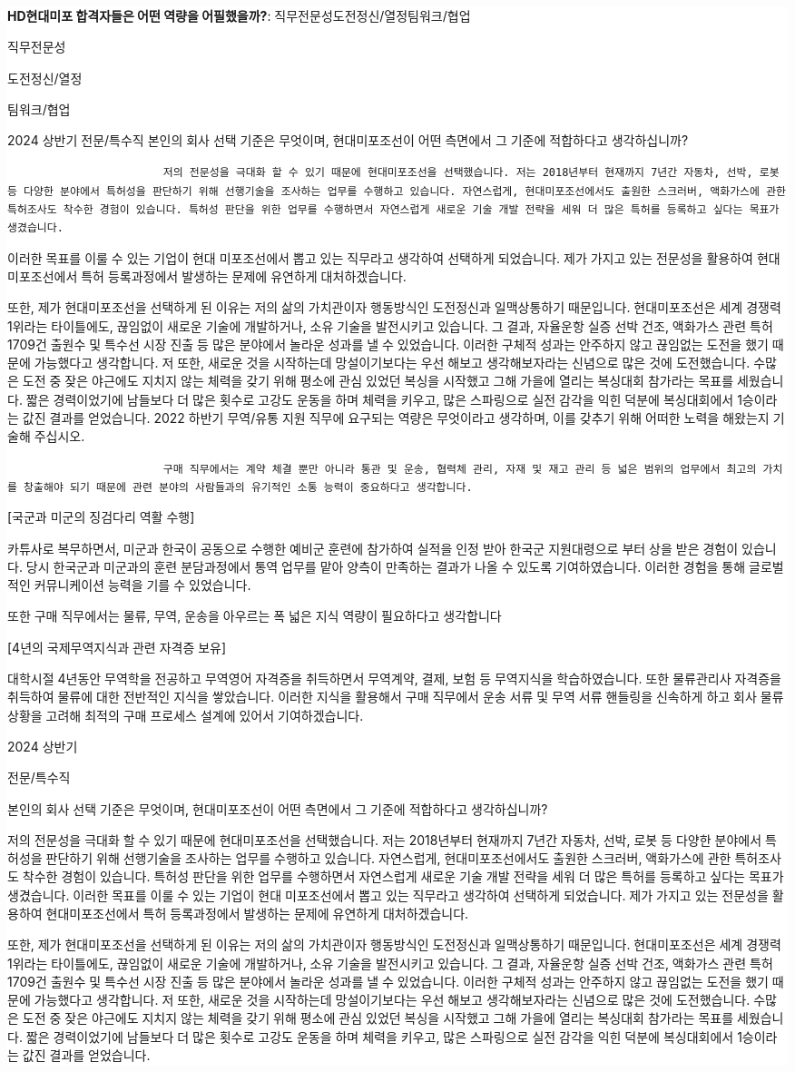 **HD현대미포 합격자들은 어떤 역량을 어필했을까?**: 직무전문성도전정신/열정팀워크/협업

직무전문성

도전정신/열정

팀워크/협업

2024 상반기 전문/특수직 
                            본인의 회사 선택 기준은 무엇이며, 현대미포조선이 어떤 측면에서 그 기준에 적합하다고 생각하십니까?
                         
                            저의 전문성을 극대화 할 수 있기 때문에 현대미포조선을 선택했습니다. 저는 2018년부터 현재까지 7년간 자동차, 선박, 로봇 등 다양한 분야에서 특허성을 판단하기 위해 선행기술을 조사하는 업무를 수행하고 있습니다. 자연스럽게, 현대미포조선에서도 출원한 스크러버, 액화가스에 관한 특허조사도 착수한 경험이 있습니다. 특허성 판단을 위한 업무를 수행하면서 자연스럽게 새로운 기술 개발 전략을 세워 더 많은 특허를 등록하고 싶다는 목표가 생겼습니다.
이러한 목표를 이룰 수 있는 기업이 현대 미포조선에서 뽑고 있는 직무라고 생각하여 선택하게 되었습니다.
제가 가지고 있는 전문성을 활용하여 현대미포조선에서 특허 등록과정에서 발생하는 문제에 유연하게 대처하겠습니다.

또한, 제가 현대미포조선을 선택하게 된 이유는 저의 삶의 가치관이자 행동방식인 도전정신과 일맥상통하기 때문입니다.
현대미포조선은 세계 경쟁력 1위라는 타이틀에도, 끊임없이 새로운 기술에 개발하거나, 소유 기술을 발전시키고 있습니다. 그 결과, 자율운항 실증 선박 건조, 액화가스 관련 특허 1709건 출원수 및 특수선 시장 진출 등 많은 분야에서 놀라운 성과를 낼 수 있었습니다.
이러한 구체적 성과는 안주하지 않고 끊임없는 도전을 했기 때문에 가능했다고 생각합니다. 저 또한, 새로운 것을 시작하는데 망설이기보다는 우선 해보고 생각해보자라는 신념으로 많은 것에 도전했습니다. 수많은 도전 중 잦은 야근에도 지치지 않는 체력을 갖기 위해 평소에 관심 있었던 복싱을 시작했고 그해 가을에 열리는 복싱대회 참가라는 목표를 세웠습니다. 짧은 경력이었기에 남들보다 더 많은 횟수로 고강도 운동을 하며 체력을 키우고, 많은 스파링으로 실전 감각을 익힌 덕분에 복싱대회에서 1승이라는 값진 결과를 얻었습니다.
2022 하반기 무역/유통 
                            지원 직무에 요구되는 역량은 무엇이라고 생각하며, 이를 갖추기 위해 어떠한 노력을 해왔는지 기술해 주십시오.
                         
                            구매 직무에서는 계약 체결 뿐만 아니라 통관 및 운송, 협력체 관리, 자재 및 재고 관리 등 넓은 범위의 업무에서 최고의 가치를 창출해야 되기 때문에 관련 분야의 사람들과의 유기적인 소통 능력이 중요하다고 생각합니다.

[국군과 미군의 징검다리 역활 수행]

카튜사로 복무하면서, 미군과 한국이 공동으로 수행한 예비군 훈련에 참가하여 실적을 인정 받아 한국군 지원대령으로 부터 상을 받은 경험이 있습니다. 당시 한국군과 미군과의 훈련 분담과정에서 통역 업무를 맡아 양측이 만족하는 결과가 나올 수 있도록 기여하였습니다. 이러한 경험을 통해 글로벌적인 커뮤니케이션 능력을 기를 수 있었습니다.

또한 구매 직무에서는 물류, 무역, 운송을 아우르는 폭 넓은 지식 역량이 필요하다고 생각합니다

[4년의 국제무역지식과 관련 자격증 보유]

대학시절 4년동안 무역학을 전공하고 무역영어 자격증을 취득하면서 무역계약, 결제, 보험 등 무역지식을 학습하였습니다. 또한 물류관리사 자격증을 취득하여 물류에 대한 전반적인 지식을 쌓았습니다.  이러한 지식을 활용해서 구매 직무에서 운송 서류 및 무역 서류 핸들링을 신속하게 하고 회사 물류 상황을 고려해 최적의 구매 프로세스 설계에 있어서 기여하겠습니다.

2024 상반기

전문/특수직

본인의 회사 선택 기준은 무엇이며, 현대미포조선이 어떤 측면에서 그 기준에 적합하다고 생각하십니까?

저의 전문성을 극대화 할 수 있기 때문에 현대미포조선을 선택했습니다. 저는 2018년부터 현재까지 7년간 자동차, 선박, 로봇 등 다양한 분야에서 특허성을 판단하기 위해 선행기술을 조사하는 업무를 수행하고 있습니다. 자연스럽게, 현대미포조선에서도 출원한 스크러버, 액화가스에 관한 특허조사도 착수한 경험이 있습니다. 특허성 판단을 위한 업무를 수행하면서 자연스럽게 새로운 기술 개발 전략을 세워 더 많은 특허를 등록하고 싶다는 목표가 생겼습니다.
이러한 목표를 이룰 수 있는 기업이 현대 미포조선에서 뽑고 있는 직무라고 생각하여 선택하게 되었습니다.
제가 가지고 있는 전문성을 활용하여 현대미포조선에서 특허 등록과정에서 발생하는 문제에 유연하게 대처하겠습니다.

또한, 제가 현대미포조선을 선택하게 된 이유는 저의 삶의 가치관이자 행동방식인 도전정신과 일맥상통하기 때문입니다.
현대미포조선은 세계 경쟁력 1위라는 타이틀에도, 끊임없이 새로운 기술에 개발하거나, 소유 기술을 발전시키고 있습니다. 그 결과, 자율운항 실증 선박 건조, 액화가스 관련 특허 1709건 출원수 및 특수선 시장 진출 등 많은 분야에서 놀라운 성과를 낼 수 있었습니다.
이러한 구체적 성과는 안주하지 않고 끊임없는 도전을 했기 때문에 가능했다고 생각합니다. 저 또한, 새로운 것을 시작하는데 망설이기보다는 우선 해보고 생각해보자라는 신념으로 많은 것에 도전했습니다. 수많은 도전 중 잦은 야근에도 지치지 않는 체력을 갖기 위해 평소에 관심 있었던 복싱을 시작했고 그해 가을에 열리는 복싱대회 참가라는 목표를 세웠습니다. 짧은 경력이었기에 남들보다 더 많은 횟수로 고강도 운동을 하며 체력을 키우고, 많은 스파링으로 실전 감각을 익힌 덕분에 복싱대회에서 1승이라는 값진 결과를 얻었습니다.
